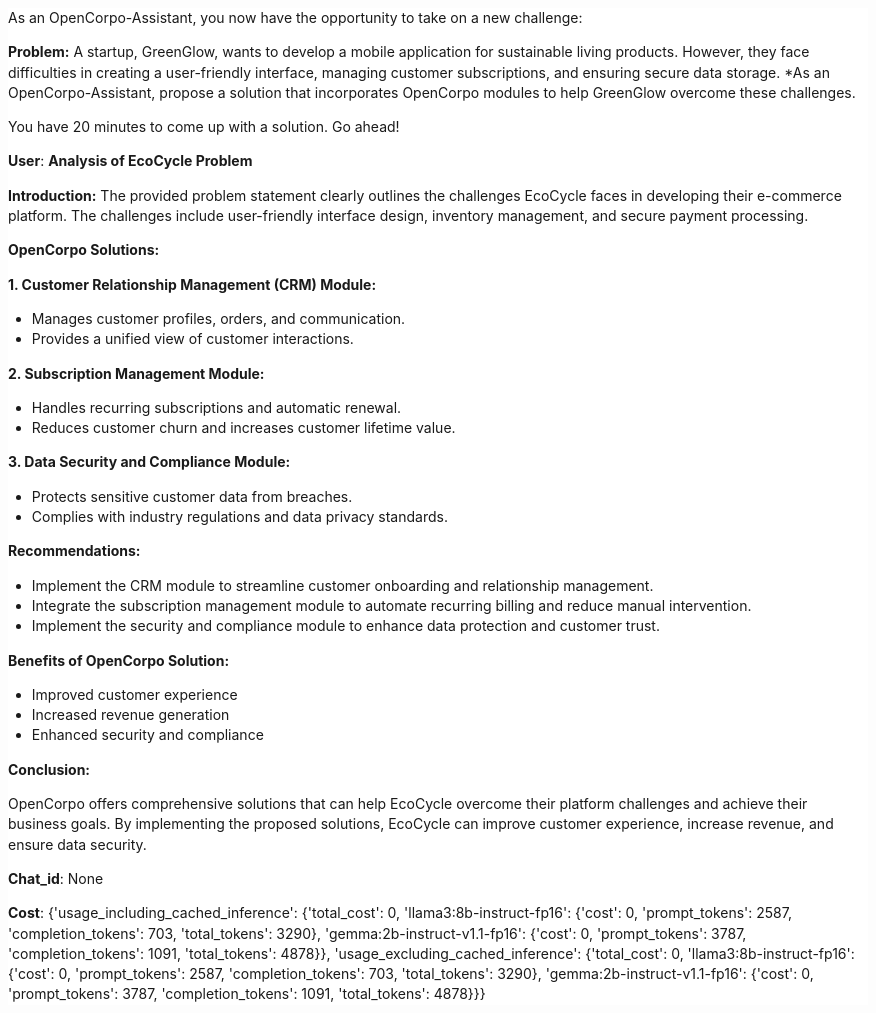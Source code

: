 As an OpenCorpo-Assistant, you now have the opportunity to take on a new challenge:

**Problem:** A startup, GreenGlow, wants to develop a mobile application for sustainable living products. However, they face difficulties in creating a user-friendly interface, managing customer subscriptions, and ensuring secure data storage.
*As an OpenCorpo-Assistant, propose a solution that incorporates OpenCorpo modules to help GreenGlow overcome these challenges.

You have 20 minutes to come up with a solution. Go ahead!

**User**: **Analysis of EcoCycle Problem**

**Introduction:**
The provided problem statement clearly outlines the challenges EcoCycle faces in developing their e-commerce platform. The challenges include user-friendly interface design, inventory management, and secure payment processing.

**OpenCorpo Solutions:**

**1. Customer Relationship Management (CRM) Module:**
- Manages customer profiles, orders, and communication.
- Provides a unified view of customer interactions.

**2. Subscription Management Module:**
- Handles recurring subscriptions and automatic renewal.
- Reduces customer churn and increases customer lifetime value.

**3. Data Security and Compliance Module:**
- Protects sensitive customer data from breaches.
- Complies with industry regulations and data privacy standards.

**Recommendations:**

- Implement the CRM module to streamline customer onboarding and relationship management.
- Integrate the subscription management module to automate recurring billing and reduce manual intervention.
- Implement the security and compliance module to enhance data protection and customer trust.

**Benefits of OpenCorpo Solution:**

- Improved customer experience
- Increased revenue generation
- Enhanced security and compliance

**Conclusion:**

OpenCorpo offers comprehensive solutions that can help EcoCycle overcome their platform challenges and achieve their business goals. By implementing the proposed solutions, EcoCycle can improve customer experience, increase revenue, and ensure data security.

**Chat_id**: None

**Cost**: {'usage_including_cached_inference': {'total_cost': 0, 'llama3:8b-instruct-fp16': {'cost': 0, 'prompt_tokens': 2587, 'completion_tokens': 703, 'total_tokens': 3290}, 'gemma:2b-instruct-v1.1-fp16': {'cost': 0, 'prompt_tokens': 3787, 'completion_tokens': 1091, 'total_tokens': 4878}}, 'usage_excluding_cached_inference': {'total_cost': 0, 'llama3:8b-instruct-fp16': {'cost': 0, 'prompt_tokens': 2587, 'completion_tokens': 703, 'total_tokens': 3290}, 'gemma:2b-instruct-v1.1-fp16': {'cost': 0, 'prompt_tokens': 3787, 'completion_tokens': 1091, 'total_tokens': 4878}}}
